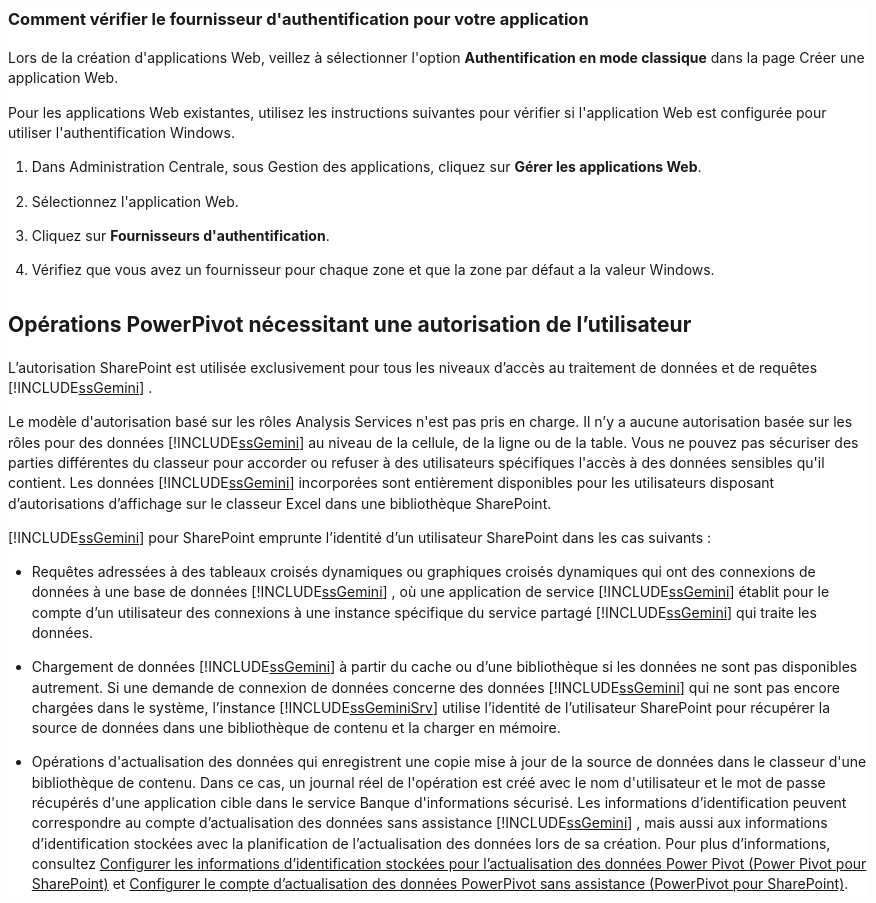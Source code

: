 ### <a name="how-to-check-the-authentication-provider-for-your-application"></a>Comment vérifier le fournisseur d'authentification pour votre application  
 Lors de la création d'applications Web, veillez à sélectionner l'option **Authentification en mode classique** dans la page Créer une application Web.  
  
 Pour les applications Web existantes, utilisez les instructions suivantes pour vérifier si l'application Web est configurée pour utiliser l'authentification Windows.  
  
1.  Dans Administration Centrale, sous Gestion des applications, cliquez sur **Gérer les applications Web**.  
  
2.  Sélectionnez l'application Web.  
  
3.  Cliquez sur **Fournisseurs d'authentification**.  
  
4.  Vérifiez que vous avez un fournisseur pour chaque zone et que la zone par défaut a la valeur Windows.  
  
##  <a name="UserConnections"></a> Opérations PowerPivot nécessitant une autorisation de l’utilisateur  
 L’autorisation SharePoint est utilisée exclusivement pour tous les niveaux d’accès au traitement de données et de requêtes [!INCLUDE[ssGemini](../../includes/ssgemini-md.md)] .  
  
 Le modèle d'autorisation basé sur les rôles Analysis Services n'est pas pris en charge. Il n’y a aucune autorisation basée sur les rôles pour des données [!INCLUDE[ssGemini](../../includes/ssgemini-md.md)] au niveau de la cellule, de la ligne ou de la table. Vous ne pouvez pas sécuriser des parties différentes du classeur pour accorder ou refuser à des utilisateurs spécifiques l'accès à des données sensibles qu'il contient. Les données [!INCLUDE[ssGemini](../../includes/ssgemini-md.md)] incorporées sont entièrement disponibles pour les utilisateurs disposant d’autorisations d’affichage sur le classeur Excel dans une bibliothèque SharePoint.  
  
 [!INCLUDE[ssGemini](../../includes/ssgemini-md.md)] pour SharePoint emprunte l’identité d’un utilisateur SharePoint dans les cas suivants :  
  
-   Requêtes adressées à des tableaux croisés dynamiques ou graphiques croisés dynamiques qui ont des connexions de données à une base de données [!INCLUDE[ssGemini](../../includes/ssgemini-md.md)] , où une application de service [!INCLUDE[ssGemini](../../includes/ssgemini-md.md)] établit pour le compte d’un utilisateur des connexions à une instance spécifique du service partagé [!INCLUDE[ssGemini](../../includes/ssgemini-md.md)] qui traite les données.  
  
-   Chargement de données [!INCLUDE[ssGemini](../../includes/ssgemini-md.md)] à partir du cache ou d’une bibliothèque si les données ne sont pas disponibles autrement. Si une demande de connexion de données concerne des données [!INCLUDE[ssGemini](../../includes/ssgemini-md.md)] qui ne sont pas encore chargées dans le système, l’instance [!INCLUDE[ssGeminiSrv](../../includes/ssgeminisrv-md.md)] utilise l’identité de l’utilisateur SharePoint pour récupérer la source de données dans une bibliothèque de contenu et la charger en mémoire.  
  
-   Opérations d'actualisation des données qui enregistrent une copie mise à jour de la source de données dans le classeur d'une bibliothèque de contenu. Dans ce cas, un journal réel de l'opération est créé avec le nom d'utilisateur et le mot de passe récupérés d'une application cible dans le service Banque d'informations sécurisé. Les informations d’identification peuvent correspondre au compte d’actualisation des données sans assistance [!INCLUDE[ssGemini](../../includes/ssgemini-md.md)] , mais aussi aux informations d’identification stockées avec la planification de l’actualisation des données lors de sa création. Pour plus d’informations, consultez [Configurer les informations d’identification stockées pour l’actualisation des données Power Pivot (Power Pivot pour SharePoint)](http://msdn.microsoft.com/en-us/987eff0f-bcfe-4bbd-81e0-9aca993a2a75) et [Configurer le compte d’actualisation des données PowerPivot sans assistance (PowerPivot pour SharePoint)](http://msdn.microsoft.com/en-us/81401eac-c619-4fad-ad3e-599e7a6f8493).  
  